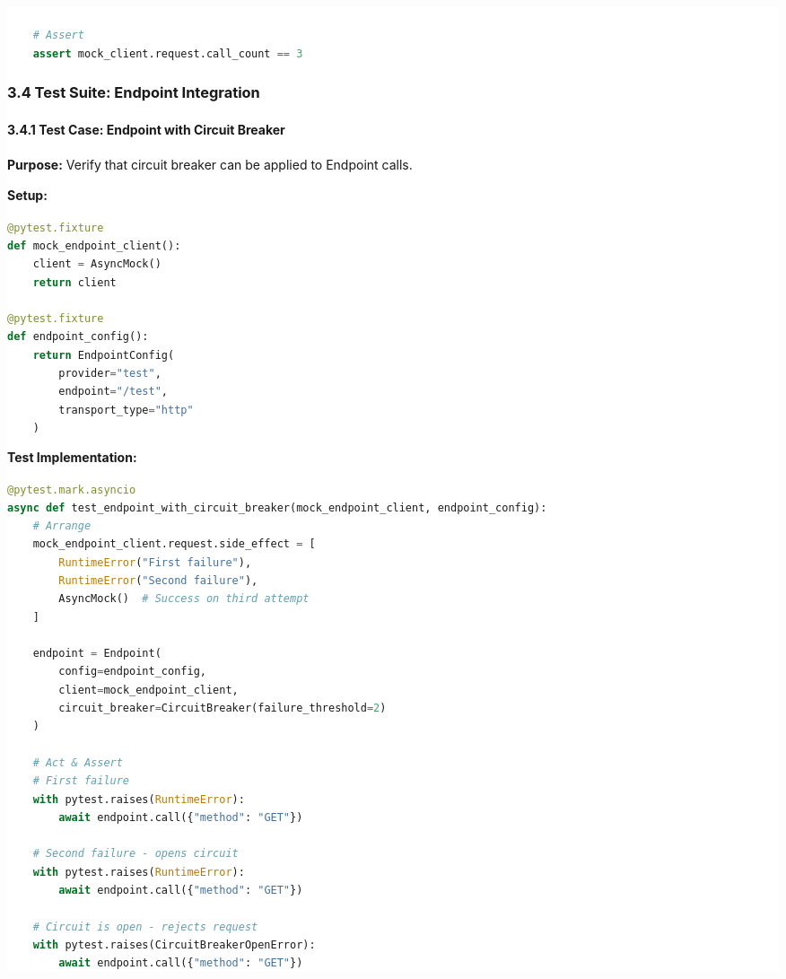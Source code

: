 ```python
    
    # Assert
    assert mock_client.request.call_count == 3
```

### 3.4 Test Suite: Endpoint Integration

#### 3.4.1 Test Case: Endpoint with Circuit Breaker

**Purpose:** Verify that circuit breaker can be applied to Endpoint calls.

**Setup:**

```python
@pytest.fixture
def mock_endpoint_client():
    client = AsyncMock()
    return client

@pytest.fixture
def endpoint_config():
    return EndpointConfig(
        provider="test",
        endpoint="/test",
        transport_type="http"
    )
```

**Test Implementation:**

```python
@pytest.mark.asyncio
async def test_endpoint_with_circuit_breaker(mock_endpoint_client, endpoint_config):
    # Arrange
    mock_endpoint_client.request.side_effect = [
        RuntimeError("First failure"),
        RuntimeError("Second failure"),
        AsyncMock()  # Success on third attempt
    ]
    
    endpoint = Endpoint(
        config=endpoint_config,
        client=mock_endpoint_client,
        circuit_breaker=CircuitBreaker(failure_threshold=2)
    )
    
    # Act & Assert
    # First failure
    with pytest.raises(RuntimeError):
        await endpoint.call({"method": "GET"})
    
    # Second failure - opens circuit
    with pytest.raises(RuntimeError):
        await endpoint.call({"method": "GET"})
    
    # Circuit is open - rejects request
    with pytest.raises(CircuitBreakerOpenError):
        await endpoint.call({"method": "GET"})
```
